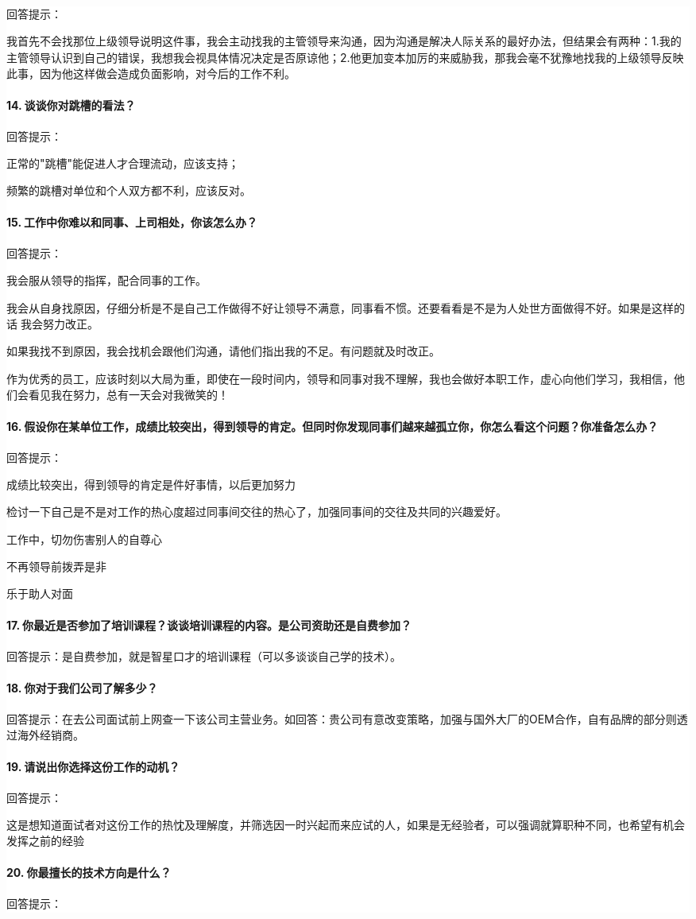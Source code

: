 回答提示：

我首先不会找那位上级领导说明这件事，我会主动找我的主管领导来沟通，因为沟通是解决人际关系的最好办法，但结果会有两种：1.我的主管领导认识到自己的错误，我想我会视具体情况决定是否原谅他；2.他更加变本加厉的来威胁我，那我会毫不犹豫地找我的上级领导反映此事，因为他这样做会造成负面影响，对今后的工作不利。

#### 14. 谈谈你对跳槽的看法？

回答提示：

正常的"跳槽"能促进人才合理流动，应该支持；

频繁的跳槽对单位和个人双方都不利，应该反对。

#### 15. 工作中你难以和同事、上司相处，你该怎么办？

回答提示：

我会服从领导的指挥，配合同事的工作。

我会从自身找原因，仔细分析是不是自己工作做得不好让领导不满意，同事看不惯。还要看看是不是为人处世方面做得不好。如果是这样的话 我会努力改正。

如果我找不到原因，我会找机会跟他们沟通，请他们指出我的不足。有问题就及时改正。

作为优秀的员工，应该时刻以大局为重，即使在一段时间内，领导和同事对我不理解，我也会做好本职工作，虚心向他们学习，我相信，他们会看见我在努力，总有一天会对我微笑的！


#### 16. 假设你在某单位工作，成绩比较突出，得到领导的肯定。但同时你发现同事们越来越孤立你，你怎么看这个问题？你准备怎么办？

回答提示：

成绩比较突出，得到领导的肯定是件好事情，以后更加努力

检讨一下自己是不是对工作的热心度超过同事间交往的热心了，加强同事间的交往及共同的兴趣爱好。

工作中，切勿伤害别人的自尊心

不再领导前拨弄是非

乐于助人对面


#### 17. 你最近是否参加了培训课程？谈谈培训课程的内容。是公司资助还是自费参加？

回答提示：是自费参加，就是智星口才的培训课程（可以多谈谈自己学的技术）。


#### 18. 你对于我们公司了解多少？


回答提示：在去公司面试前上网查一下该公司主营业务。如回答：贵公司有意改变策略，加强与国外大厂的OEM合作，自有品牌的部分则透过海外经销商。


#### 19. 请说出你选择这份工作的动机？

回答提示：

这是想知道面试者对这份工作的热忱及理解度，并筛选因一时兴起而来应试的人，如果是无经验者，可以强调就算职种不同，也希望有机会发挥之前的经验

#### 20. 你最擅长的技术方向是什么？

回答提示：
